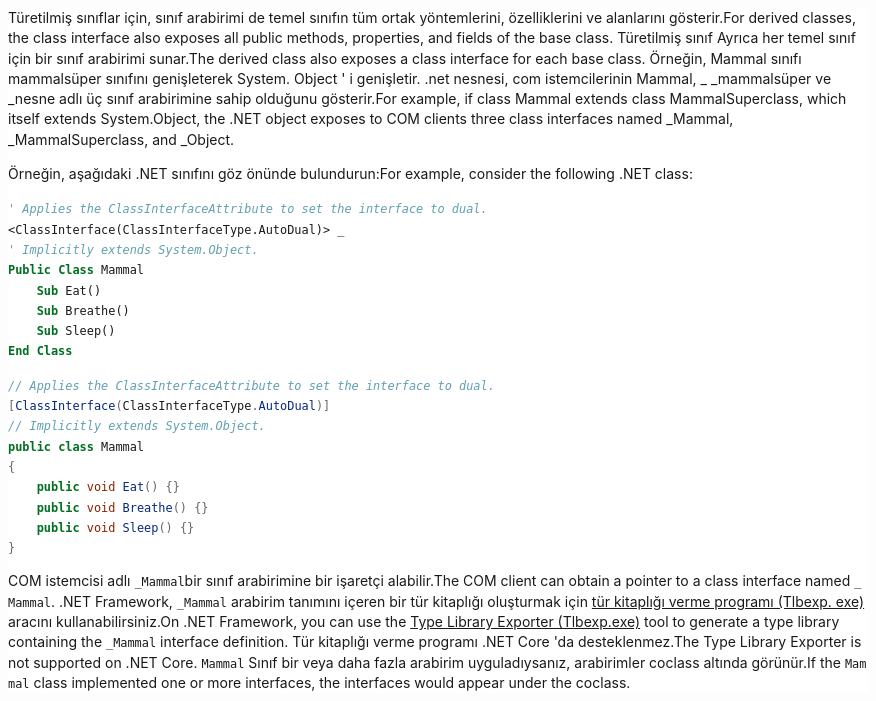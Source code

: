 <span data-ttu-id="3cd39-163">Türetilmiş sınıflar için, sınıf arabirimi de temel sınıfın tüm ortak yöntemlerini, özelliklerini ve alanlarını gösterir.</span><span class="sxs-lookup"><span data-stu-id="3cd39-163">For derived classes, the class interface also exposes all public methods, properties, and fields of the base class.</span></span> <span data-ttu-id="3cd39-164">Türetilmiş sınıf Ayrıca her temel sınıf için bir sınıf arabirimi sunar.</span><span class="sxs-lookup"><span data-stu-id="3cd39-164">The derived class also exposes a class interface for each base class.</span></span> <span data-ttu-id="3cd39-165">Örneğin, Mammal sınıfı mammalsüper sınıfını genişleterek System. Object ' i genişletir. .net nesnesi, com istemcilerinin Mammal, \_ \_mammalsüper ve \_nesne adlı üç sınıf arabirimine sahip olduğunu gösterir.</span><span class="sxs-lookup"><span data-stu-id="3cd39-165">For example, if class Mammal extends class MammalSuperclass, which itself extends System.Object, the .NET object exposes to COM clients three class interfaces named \_Mammal, \_MammalSuperclass, and \_Object.</span></span>

<span data-ttu-id="3cd39-166">Örneğin, aşağıdaki .NET sınıfını göz önünde bulundurun:</span><span class="sxs-lookup"><span data-stu-id="3cd39-166">For example, consider the following .NET class:</span></span>

```vb
' Applies the ClassInterfaceAttribute to set the interface to dual.
<ClassInterface(ClassInterfaceType.AutoDual)> _
' Implicitly extends System.Object.
Public Class Mammal
    Sub Eat()
    Sub Breathe()
    Sub Sleep()
End Class
```

```csharp
// Applies the ClassInterfaceAttribute to set the interface to dual.
[ClassInterface(ClassInterfaceType.AutoDual)]
// Implicitly extends System.Object.
public class Mammal
{
    public void Eat() {}
    public void Breathe() {}
    public void Sleep() {}
}
```

<span data-ttu-id="3cd39-167">COM istemcisi adlı `_Mammal`bir sınıf arabirimine bir işaretçi alabilir.</span><span class="sxs-lookup"><span data-stu-id="3cd39-167">The COM client can obtain a pointer to a class interface named `_Mammal`.</span></span> <span data-ttu-id="3cd39-168">.NET Framework, `_Mammal` arabirim tanımını içeren bir tür kitaplığı oluşturmak için [tür kitaplığı verme programı (Tlbexp. exe)](../../framework/tools/tlbexp-exe-type-library-exporter.md) aracını kullanabilirsiniz.</span><span class="sxs-lookup"><span data-stu-id="3cd39-168">On .NET Framework, you can use the [Type Library Exporter (Tlbexp.exe)](../../framework/tools/tlbexp-exe-type-library-exporter.md) tool to generate a type library containing the `_Mammal` interface definition.</span></span> <span data-ttu-id="3cd39-169">Tür kitaplığı verme programı .NET Core 'da desteklenmez.</span><span class="sxs-lookup"><span data-stu-id="3cd39-169">The Type Library Exporter is not supported on .NET Core.</span></span> <span data-ttu-id="3cd39-170">`Mammal` Sınıf bir veya daha fazla arabirim uyguladıysanız, arabirimler coclass altında görünür.</span><span class="sxs-lookup"><span data-stu-id="3cd39-170">If the `Mammal` class implemented one or more interfaces, the interfaces would appear under the coclass.</span></span>
